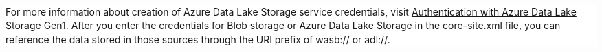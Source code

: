 For more information about creation of Azure Data Lake Storage service credentials, visit [Authentication with Azure Data Lake Storage Gen1](../../data-lake-store/data-lake-store-service-to-service-authenticate-using-active-directory.md). After you enter the credentials for Blob storage or Azure Data Lake Storage in the core-site.xml file, you can reference the data stored in those sources through the URI prefix of wasb:// or adl://.